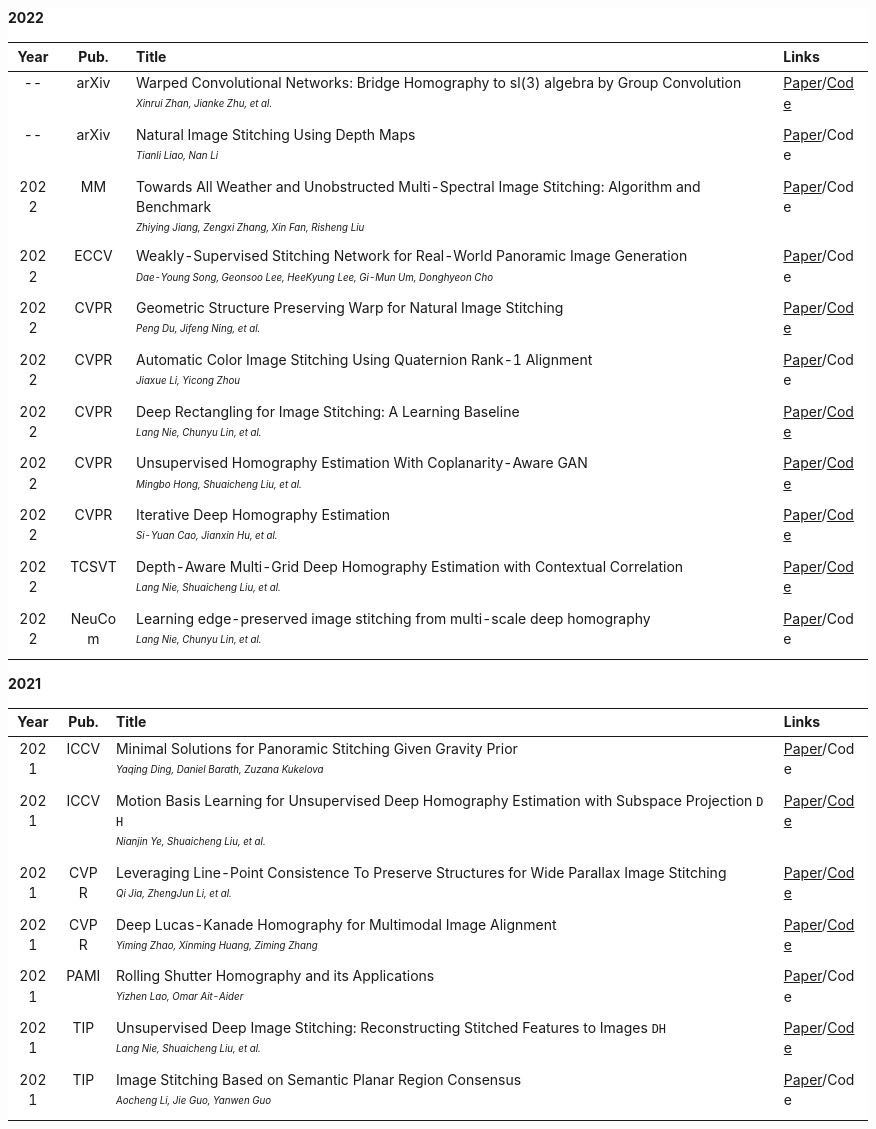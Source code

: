 

**2022**

| **Year** | **Pub.** | **Title**       | **Links**                |
| :------: | :------: | :----------------------------------------------------------- | :----------------------------------------------------------- |
|   --     |  arXiv | Warped Convolutional Networks: Bridge Homography to sl(3) algebra by Group Convolution <br> <sub><sup>*Xinrui Zhan, Jianke Zhu, et al.*</sup><sub> | [Paper](https://arxiv.org/abs/2206.11657)/[Code](https://github.com/zhanxinrui/warped-convolution-networks)
|   --     |  arXiv | Natural Image Stitching Using Depth Maps  <br> <sub><sup>*Tianli Liao, Nan Li*</sup><sub>  | [Paper](https://arxiv.org/pdf/2202.06276.pdf)/Code 
|   2022   |   MM   | Towards All Weather and Unobstructed Multi-Spectral Image Stitching: Algorithm and Benchmark <br> <sub><sup>*Zhiying Jiang, Zengxi Zhang, Xin Fan, Risheng Liu*</sup></sub> | [Paper](https://dl.acm.org/doi/abs/10.1145/3503161.3547966)/Code
|   2022   |  ECCV  | Weakly-Supervised Stitching Network for Real-World Panoramic Image Generation <br> <sub><sup>*Dae-Young Song, Geonsoo Lee, HeeKyung Lee, Gi-Mun Um, Donghyeon Cho*</sup><sub> | [Paper](https://arxiv.org/abs/2209.05968)/Code
|   2022   |  CVPR  | Geometric Structure Preserving Warp for Natural Image Stitching  <br> <sub><sup>*Peng Du, Jifeng Ning, et al.*</sup><sub>  | [Paper](https://openaccess.thecvf.com/content/CVPR2022/html/Du_Geometric_Structure_Preserving_Warp_for_Natural_Image_Stitching_CVPR_2022_paper.html)/[Code](https://github.com/flowerDuo/GES-GSP-Stitching) 
|   2022   |  CVPR  | Automatic Color Image Stitching Using Quaternion Rank-1 Alignment <br> <sub><sup>*Jiaxue Li, Yicong Zhou*</sup><sub> | [Paper](https://openaccess.thecvf.com/content/CVPR2022/html/Li_Automatic_Color_Image_Stitching_Using_Quaternion_Rank-1_Alignment_CVPR_2022_paper.html)/Code
|   2022   |  CVPR  | Deep Rectangling for Image Stitching: A Learning Baseline <br> <sub><sup>*Lang Nie, Chunyu Lin, et al.*</sup><sub>  | [Paper](https://arxiv.org/abs/2203.03831)/[Code](https://github.com/nie-lang/DeepRectangling)
|   2022   |  CVPR  | Unsupervised Homography Estimation With Coplanarity-Aware GAN <br> <sub><sup>*Mingbo Hong, Shuaicheng Liu, et al.*</sup><sub>  | [Paper](https://openaccess.thecvf.com/content/CVPR2022/html/Hong_Unsupervised_Homography_Estimation_With_Coplanarity-Aware_GAN_CVPR_2022_paper.html)/[Code](https://github.com/megvii-research/HomoGAN)
|   2022   |  CVPR  | Iterative Deep Homography Estimation  <br> <sub><sup>*Si-Yuan Cao, Jianxin Hu, et al.*</sup><sub>  | [Paper](https://openaccess.thecvf.com/content/CVPR2022/html/Cao_Iterative_Deep_Homography_Estimation_CVPR_2022_paper.html)/[Code](https://github.com/imdumpl78/IHN)
|   2022   | TCSVT  | Depth-Aware Multi-Grid Deep Homography Estimation with Contextual Correlation   <br> <sub><sup>*Lang Nie, Shuaicheng Liu, et al.*</sup><sub>     | [Paper](https://arxiv.org/pdf/2107.02524.pdf)/[Code](https://github.com/nie-lang/Multi-Grid-Deep-Homogarphy) |
|  2022   |  NeuCom | Learning edge-preserved image stitching from multi-scale deep homography <br> <sub><sup>*Lang Nie, Chunyu Lin, et al.*</sup><sub>  | [Paper](https://www.sciencedirect.com/science/article/pii/S0925231221018701?casa_token=Ipwo0k75uHYAAAAA:xuMPfZ_BU8mG-zbrHcYKnsNAv4hRnvflFysjigPfRIeDQ17ep6g958A7QZVYzUxnm2TcfF3hWg)/Code 


**2021**

| **Year** | **Pub.** | **Title**                                                    | **Links**                                                    |
| :------: | :------: | :----------------------------------------------------------- | :----------------------------------------------------------- |
|   2021   | ICCV  | Minimal Solutions for Panoramic Stitching Given Gravity Prior  <br> <sub><sup>*Yaqing Ding, Daniel Barath, Zuzana Kukelova*</sup><sub>           | [Paper](https://arxiv.org/abs/2012.00465)/Code               |
|   2021   | ICCV  | Motion Basis Learning for Unsupervised Deep Homography Estimation with Subspace Projection `DH`   <br> <sub><sup>*Nianjin Ye, Shuaicheng Liu, et al.*</sup><sub>     | [Paper](https://openaccess.thecvf.com/content/ICCV2021/html/Ye_Motion_Basis_Learning_for_Unsupervised_Deep_Homography_Estimation_With_Subspace_ICCV_2021_paper.html)/[Code](https://github.com/megvii-research/BasesHomo) |
|   2021   |   CVPR   | <span style="white-space:nowrap;">Leveraging Line-Point Consistence To Preserve Structures for Wide Parallax Image Stitching&emsp; </span> <br> <sub><sup>*Qi Jia, ZhengJun Li, et al.*</sup><sub> | [Paper](https://openaccess.thecvf.com/content/CVPR2021/papers/Jia_Leveraging_Line-Point_Consistence_To_Preserve_Structures_for_Wide_Parallax_Image_CVPR_2021_paper.pdf)/[Code](https://github.com/dut-media-lab/Image-Stitching) |
|   2021   |   CVPR   | Deep Lucas-Kanade Homography for Multimodal Image Alignment  <br> <sub><sup>*Yiming Zhao, Xinming Huang, Ziming Zhang*</sup><sub>             | [Paper](https://arxiv.org/abs/2104.11693)/[Code](https://github.com/placeforyiming/CVPR21-Deep-Lucas-Kanade-Homography) |
|   2021   |   PAMI   | Rolling Shutter Homography and its Applications              <br> <sub><sup>*Yizhen Lao, Omar Ait-Aider*</sup><sub>   | [Paper](https://ieeexplore.ieee.org/abstract/document/9020067?casa_token=wY4f6AyKIm8AAAAA:HqPuYmhaCYKwkXV0szDhSJVPC1cpyUF_mza3du9CjRvDfVvYpza-kiXscNGbD3emJjt4PUAR)/Code     |
|   2021   |   TIP    | Unsupervised Deep Image Stitching: Reconstructing Stitched Features to Images `DH`   <br> <sub><sup>*Lang Nie, Shuaicheng Liu, et al.*</sup><sub>            | [Paper](https://arxiv.org/abs/2106.12859)/[Code](https://github.com/nie-lang/UnsupervisedDeepImageStitching) |
|   2021   |   TIP    | Image Stitching Based on Semantic Planar Region Consensus    <br> <sub><sup>*Aocheng Li, Jie Guo, Yanwen Guo*</sup><sub>        | [Paper](https://ieeexplore.ieee.org/document/9448359)/Code                                                   |